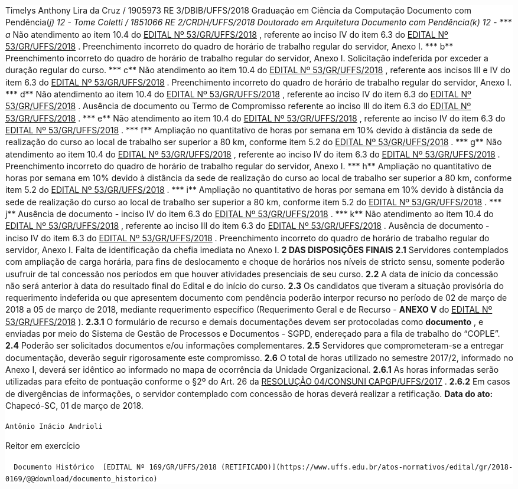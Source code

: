 Timelys Anthony Lira da Cruz / 1905973   RE 3/DBIB/UFFS/2018   Graduação em Ciência da Computação   Documento com Pendência(*j)   12   -     Tome Coletti / 1851066   RE 2/CRDH/UFFS/2018   Doutorado em Arquitetura   Documento com Pendência(*k)   12   -     *** a** Não atendimento ao item 10.4 do [EDITAL Nº 53/GR/UFFS/2018](https://www.uffs.edu.br/atos-normativos/edital/gr/2018-0053)  , referente ao inciso IV do item 6.3 do [EDITAL Nº 53/GR/UFFS/2018](https://www.uffs.edu.br/atos-normativos/edital/gr/2018-0053)  . Preenchimento incorreto do quadro de horário de trabalho regular do servidor, Anexo I. *** b** Preenchimento incorreto do quadro de horário de trabalho regular do servidor, Anexo I. Solicitação indeferida por exceder a duração regular do curso. *** c** Não atendimento ao item 10.4 do [EDITAL Nº 53/GR/UFFS/2018](https://www.uffs.edu.br/atos-normativos/edital/gr/2018-0053)  , referente aos incisos III e IV do item 6.3 do [EDITAL Nº 53/GR/UFFS/2018](https://www.uffs.edu.br/atos-normativos/edital/gr/2018-0053)  . Preenchimento incorreto do quadro de horário de trabalho regular do servidor, Anexo I. *** d** Não atendimento ao item 10.4 do [EDITAL Nº 53/GR/UFFS/2018](https://www.uffs.edu.br/atos-normativos/edital/gr/2018-0053)  , referente ao inciso IV do item 6.3 do [EDITAL Nº 53/GR/UFFS/2018](https://www.uffs.edu.br/atos-normativos/edital/gr/2018-0053)  . Ausência de documento ou Termo de Compromisso referente ao inciso III do item 6.3 do [EDITAL Nº 53/GR/UFFS/2018](https://www.uffs.edu.br/atos-normativos/edital/gr/2018-0053)  . *** e** Não atendimento ao item 10.4 do [EDITAL Nº 53/GR/UFFS/2018](https://www.uffs.edu.br/atos-normativos/edital/gr/2018-0053)  , referente ao inciso IV do item 6.3 do [EDITAL Nº 53/GR/UFFS/2018](https://www.uffs.edu.br/atos-normativos/edital/gr/2018-0053)  . *** f** Ampliação no quantitativo de horas por semana em 10% devido à distância da sede de realização do curso ao local de trabalho ser superior a 80 km, conforme item 5.2 do [EDITAL Nº 53/GR/UFFS/2018](https://www.uffs.edu.br/atos-normativos/edital/gr/2018-0053)  . *** g** Não atendimento ao item 10.4 do [EDITAL Nº 53/GR/UFFS/2018](https://www.uffs.edu.br/atos-normativos/edital/gr/2018-0053)  , referente ao inciso IV do item 6.3 do [EDITAL Nº 53/GR/UFFS/2018](https://www.uffs.edu.br/atos-normativos/edital/gr/2018-0053)  . Preenchimento incorreto do quadro de horário de trabalho regular do servidor, Anexo I. *** h** Ampliação no quantitativo de horas por semana em 10% devido à distância da sede de realização do curso ao local de trabalho ser superior a 80 km, conforme item 5.2 do [EDITAL Nº 53/GR/UFFS/2018](https://www.uffs.edu.br/atos-normativos/edital/gr/2018-0053)  . *** i** Ampliação no quantitativo de horas por semana em 10% devido à distância da sede de realização do curso ao local de trabalho ser superior a 80 km, conforme item 5.2 do [EDITAL Nº 53/GR/UFFS/2018](https://www.uffs.edu.br/atos-normativos/edital/gr/2018-0053)  . *** j** Ausência de documento - inciso IV do item 6.3 do [EDITAL Nº 53/GR/UFFS/2018](https://www.uffs.edu.br/atos-normativos/edital/gr/2018-0053)  . *** k** Não atendimento ao item 10.4 do [EDITAL Nº 53/GR/UFFS/2018](https://www.uffs.edu.br/atos-normativos/edital/gr/2018-0053)  , referente ao inciso III do item 6.3 do [EDITAL Nº 53/GR/UFFS/2018](https://www.uffs.edu.br/atos-normativos/edital/gr/2018-0053)  . Ausência de documento - inciso IV do item 6.3 do [EDITAL Nº 53/GR/UFFS/2018](https://www.uffs.edu.br/atos-normativos/edital/gr/2018-0053)  . Preenchimento incorreto do quadro de horário de trabalho regular do servidor, Anexo I. Falta de identificação da chefia imediata no Anexo I.  **2 DAS DISPOSIÇÕES FINAIS**  **2.1** Servidores contemplados com ampliação de carga horária, para fins de deslocamento e choque de horários nos níveis de stricto sensu, somente poderão usufruir de tal concessão nos períodos em que houver atividades presenciais de seu curso. **2.2** A data de início da concessão não será anterior à data do resultado final do Edital e do início do curso. **2.3** Os candidatos que tiveram a situação provisória do requerimento indeferida ou que apresentem documento com pendência poderão interpor recurso no período de 02 de março de 2018 a 05 de março de 2018, mediante requerimento específico (Requerimento Geral e de Recurso - **ANEXO V** do [EDITAL Nº 53/GR/UFFS/2018](https://www.uffs.edu.br/atos-normativos/edital/gr/2018-0053)  ). **2.3.1** O formulário de recurso e demais documentações devem ser protocoladas como **documento** , e enviadas por meio do Sistema de Gestão de Processos e Documentos - SGPD, endereçado para a fila de trabalho do “COPLE”. **2.4** Poderão ser solicitados documentos e/ou informações complementares. **2.5** Servidores que comprometeram-se a entregar documentação, deverão seguir rigorosamente este compromisso. **2.6** O total de horas utilizado no semestre 2017/2, informado no Anexo I, deverá ser idêntico ao informado no mapa de ocorrência da Unidade Organizacional. **2.6.1** As horas informadas serão utilizadas para efeito de pontuação conforme o §2º do Art. 26 da [RESOLUÇÃO 04/CONSUNI CAPGP/UFFS/2017](https://www.uffs.edu.br/atos-normativos/resolucao/consunicapgp/2017-0004)  . **2.6.2** Em casos de divergências de informações, o servidor contemplado com concessão de horas deverá realizar a retificação.      **Data do ato:** Chapecó-SC, 01 de março de 2018.   
 

    Antônio Inácio Andrioli   
 Reitor em exercício 

      Documento Histórico  [EDITAL Nº 169/GR/UFFS/2018 (RETIFICADO)](https://www.uffs.edu.br/atos-normativos/edital/gr/2018-0169/@@download/documento_historico)     
      